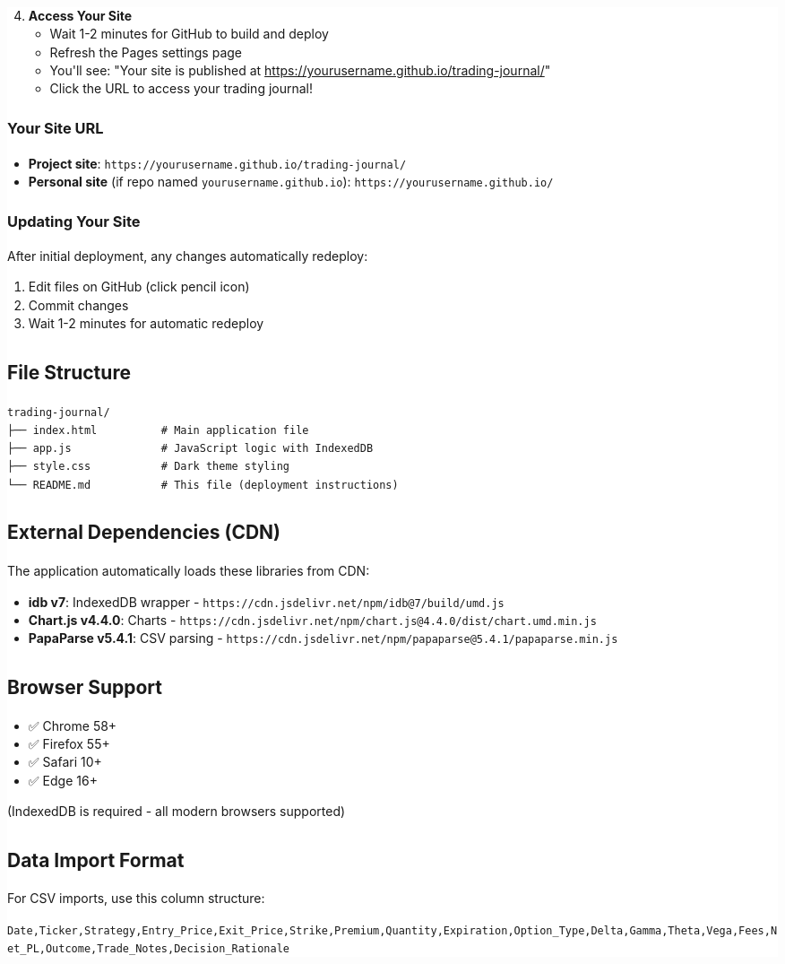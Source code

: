 4. **Access Your Site**
   - Wait 1-2 minutes for GitHub to build and deploy
   - Refresh the Pages settings page
   - You'll see: "Your site is published at https://yourusername.github.io/trading-journal/"
   - Click the URL to access your trading journal!

### Your Site URL
- **Project site**: `https://yourusername.github.io/trading-journal/`
- **Personal site** (if repo named `yourusername.github.io`): `https://yourusername.github.io/`

### Updating Your Site
After initial deployment, any changes automatically redeploy:
1. Edit files on GitHub (click pencil icon)
2. Commit changes
3. Wait 1-2 minutes for automatic redeploy

## File Structure

```
trading-journal/
├── index.html          # Main application file
├── app.js              # JavaScript logic with IndexedDB
├── style.css           # Dark theme styling
└── README.md           # This file (deployment instructions)
```

## External Dependencies (CDN)

The application automatically loads these libraries from CDN:
- **idb v7**: IndexedDB wrapper - `https://cdn.jsdelivr.net/npm/idb@7/build/umd.js`
- **Chart.js v4.4.0**: Charts - `https://cdn.jsdelivr.net/npm/chart.js@4.4.0/dist/chart.umd.min.js`
- **PapaParse v5.4.1**: CSV parsing - `https://cdn.jsdelivr.net/npm/papaparse@5.4.1/papaparse.min.js`

## Browser Support

- ✅ Chrome 58+
- ✅ Firefox 55+
- ✅ Safari 10+
- ✅ Edge 16+

(IndexedDB is required - all modern browsers supported)

## Data Import Format

For CSV imports, use this column structure:
```
Date,Ticker,Strategy,Entry_Price,Exit_Price,Strike,Premium,Quantity,Expiration,Option_Type,Delta,Gamma,Theta,Vega,Fees,Net_PL,Outcome,Trade_Notes,Decision_Rationale
```
